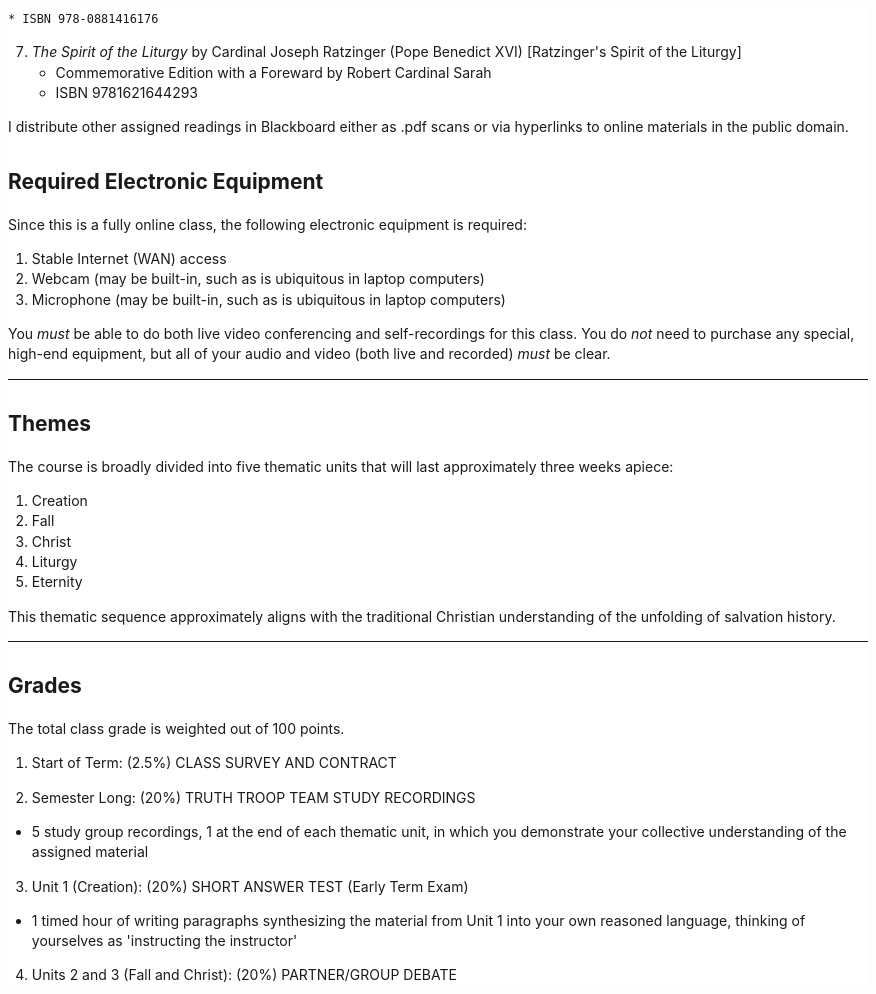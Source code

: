 	* ISBN 978-0881416176
7. *The Spirit of the Liturgy* by Cardinal Joseph Ratzinger (Pope Benedict XVI)  [Ratzinger's Spirit of the Liturgy]
	* Commemorative Edition with a Foreward by Robert Cardinal Sarah
	* ISBN 9781621644293

I distribute other assigned readings in Blackboard either as .pdf scans or via hyperlinks to online materials in the public domain.

## Required Electronic Equipment

Since this is a fully online class, the following electronic equipment is required:

1. Stable Internet (WAN) access
2. Webcam (may be built-in, such as is ubiquitous in laptop computers)
3. Microphone (may be built-in, such as is ubiquitous in laptop computers)

You *must* be able to do both live video conferencing and self-recordings for this class. You do *not* need to purchase any special, high-end equipment, but all of your audio and video (both live and recorded) *must* be clear.

***

## Themes 

The course is broadly divided into five thematic units that will last approximately three weeks apiece:

1. Creation
2. Fall
3. Christ
4. Liturgy
5. Eternity

This thematic sequence approximately aligns with the traditional Christian understanding of the unfolding of salvation history.

***

## Grades

The total class grade is weighted out of 100 points.

1. Start of Term: (2.5%) CLASS SURVEY AND CONTRACT

2. Semester Long: (20%) TRUTH TROOP TEAM STUDY RECORDINGS

* 5 study group recordings, 1 at the end of each thematic unit, in which you demonstrate your collective understanding of the assigned material

3. Unit 1 (Creation): (20%) SHORT ANSWER TEST (Early Term Exam)

* 1 timed hour of writing paragraphs synthesizing the material from Unit 1 into your own reasoned language, thinking of yourselves as 'instructing the instructor'
	
4. Units 2 and 3 (Fall and Christ): (20%) PARTNER/GROUP DEBATE
